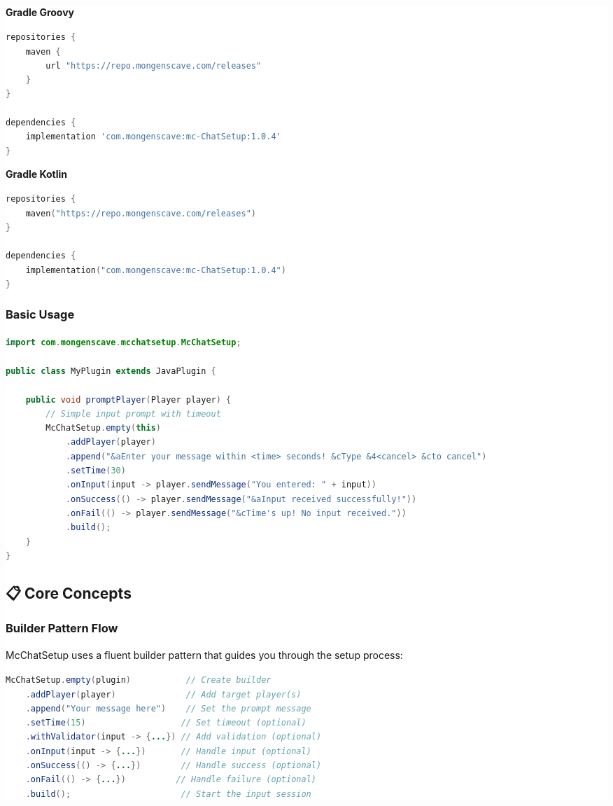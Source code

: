 **Gradle Groovy**
```gradle
repositories {
    maven {
        url "https://repo.mongenscave.com/releases"
    }
}

dependencies {
    implementation 'com.mongenscave:mc-ChatSetup:1.0.4'
}
```

**Gradle Kotlin**
```kotlin
repositories {
    maven("https://repo.mongenscave.com/releases")
}

dependencies {
    implementation("com.mongenscave:mc-ChatSetup:1.0.4")
}
```

### Basic Usage

```java
import com.mongenscave.mcchatsetup.McChatSetup;

public class MyPlugin extends JavaPlugin {
    
    public void promptPlayer(Player player) {
        // Simple input prompt with timeout
        McChatSetup.empty(this)
            .addPlayer(player)
            .append("&aEnter your message within <time> seconds! &cType &4<cancel> &cto cancel")
            .setTime(30)
            .onInput(input -> player.sendMessage("You entered: " + input))
            .onSuccess(() -> player.sendMessage("&aInput received successfully!"))
            .onFail(() -> player.sendMessage("&cTime's up! No input received."))
            .build();
    }
}
```

## 📋 Core Concepts

### Builder Pattern Flow

McChatSetup uses a fluent builder pattern that guides you through the setup process:

```java
McChatSetup.empty(plugin)           // Create builder
    .addPlayer(player)              // Add target player(s)
    .append("Your message here")    // Set the prompt message
    .setTime(15)                   // Set timeout (optional)
    .withValidator(input -> {...}) // Add validation (optional)
    .onInput(input -> {...})       // Handle input (optional)
    .onSuccess(() -> {...})        // Handle success (optional)
    .onFail(() -> {...})          // Handle failure (optional)
    .build();                      // Start the input session
```
